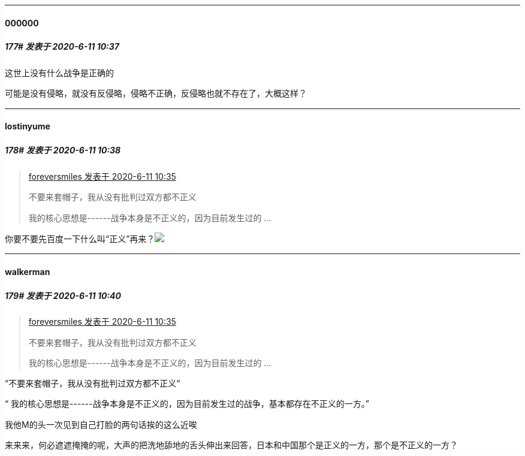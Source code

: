 


-----

####  000000  
##### 177#       发表于 2020-6-11 10:37




这世上没有什么战争是正确的


可能是没有侵略，就没有反侵略，侵略不正确，反侵略也就不存在了，大概这样？







-----

####  lostinyume  
##### 178#       发表于 2020-6-11 10:38



<blockquote><a href="httphttps://bbs.saraba1st.com/2b/forum.php?mod=redirect&amp;goto=findpost&amp;pid=47759786&amp;ptid=1940846" target="_blank">foreversmiles 发表于 2020-6-11 10:35</a>

不要来套帽子，我从没有批判过双方都不正义


我的核心思想是------战争本身是不正义的，因为目前发生过的 ...</blockquote>
你要不要先百度一下什么叫“正义”再来？<img src="https://static.saraba1st.com/image/smiley/face2017/018.png" referrerpolicy="no-referrer">







-----

####  walkerman  
##### 179#       发表于 2020-6-11 10:40



<blockquote><a href="httphttps://bbs.saraba1st.com/2b/forum.php?mod=redirect&amp;goto=findpost&amp;pid=47759786&amp;ptid=1940846" target="_blank">foreversmiles 发表于 2020-6-11 10:35</a>

不要来套帽子，我从没有批判过双方都不正义


我的核心思想是------战争本身是不正义的，因为目前发生过的 ...</blockquote>
“不要来套帽子，我从没有批判过双方都不正义“

“ 我的核心思想是------战争本身是不正义的，因为目前发生过的战争，基本都存在不正义的一方。”


我他M的头一次见到自己打脸的两句话挨的这么近唉


来来来，何必遮遮掩掩的呢，大声的把洗地舔地的舌头伸出来回答，日本和中国那个是正义的一方，那个是不正义的一方？
